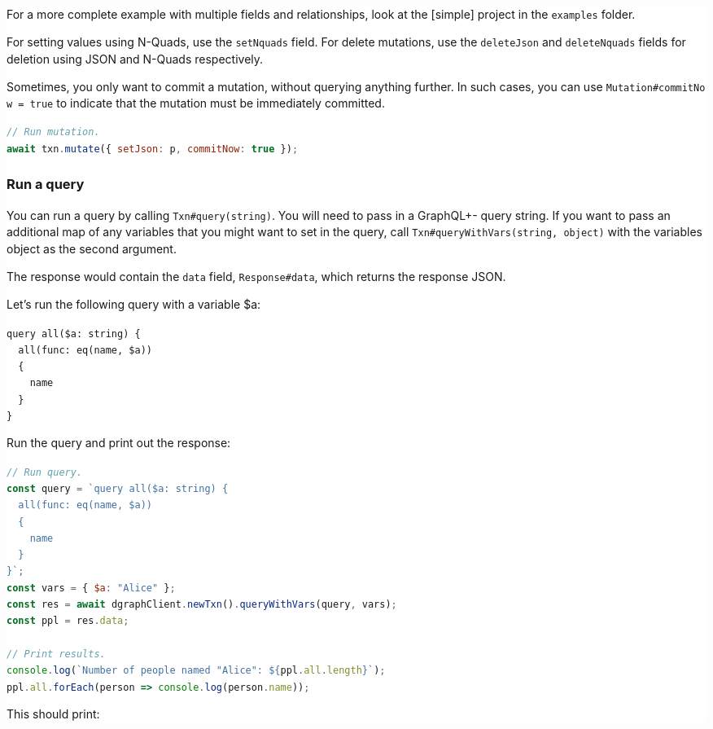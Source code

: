 For a more complete example with multiple fields and relationships, look at the
[simple] project in the `examples` folder.

For setting values using N-Quads, use the `setNquads` field. For delete mutations,
use the `deleteJson` and `deleteNquads` fields for deletion using JSON and N-Quads
respectively.

Sometimes, you only want to commit a mutation, without querying anything further.
In such cases, you can use `Mutation#commitNow = true` to indicate that the
mutation must be immediately committed.

```js
// Run mutation.
await txn.mutate({ setJson: p, commitNow: true });
```

### Run a query

You can run a query by calling `Txn#query(string)`. You will need to pass in a
GraphQL+- query string. If you want to pass an additional map of any variables that
you might want to set in the query, call `Txn#queryWithVars(string, object)` with
the variables object as the second argument.

The response would contain the `data` field, `Response#data`, which returns the response
JSON.

Let’s run the following query with a variable \$a:

```console
query all($a: string) {
  all(func: eq(name, $a))
  {
    name
  }
}
```

Run the query and print out the response:

```js
// Run query.
const query = `query all($a: string) {
  all(func: eq(name, $a))
  {
    name
  }
}`;
const vars = { $a: "Alice" };
const res = await dgraphClient.newTxn().queryWithVars(query, vars);
const ppl = res.data;

// Print results.
console.log(`Number of people named "Alice": ${ppl.all.length}`);
ppl.all.forEach(person => console.log(person.name));
```

This should print:
